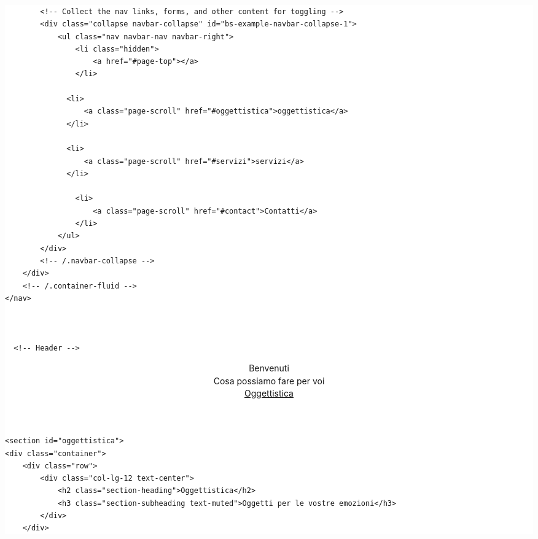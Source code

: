             <!-- Collect the nav links, forms, and other content for toggling -->
            <div class="collapse navbar-collapse" id="bs-example-navbar-collapse-1">
                <ul class="nav navbar-nav navbar-right">
                    <li class="hidden">
                        <a href="#page-top"></a>
                    </li>
                  
                  <li>
                      <a class="page-scroll" href="#oggettistica">oggettistica</a>
                  </li>
                  
                  <li>
                      <a class="page-scroll" href="#servizi">servizi</a>
                  </li>
                  
                    <li>
                        <a class="page-scroll" href="#contact">Contatti</a>
                    </li>
                </ul>
            </div>
            <!-- /.navbar-collapse -->
        </div>
        <!-- /.container-fluid -->
    </nav>



      <!-- Header -->

<header style="background-image:url(/img/header-bg.jpg)">
    <div class="container">
        <div class="intro-text">
            <div class="intro-lead-in"> Benvenuti </div>
            <div class="intro-heading"> Cosa possiamo fare per voi </div>
            <a href="#oggettistica" class="page-scroll btn btn-xl">Oggettistica</a>
        </div>
    </div>
</header>


    <section id="oggettistica">
    <div class="container">
        <div class="row">
            <div class="col-lg-12 text-center">
                <h2 class="section-heading">Oggettistica</h2>
                <h3 class="section-subheading text-muted">Oggetti per le vostre emozioni</h3>
            </div>
        </div>

<div class="row">

  <div class="col-sm-6 col-md-3">
    <div class="thumbnail">
      <a href="https://www.photosi.com/it/quadri-e-cornici/stampe-su-tela" >